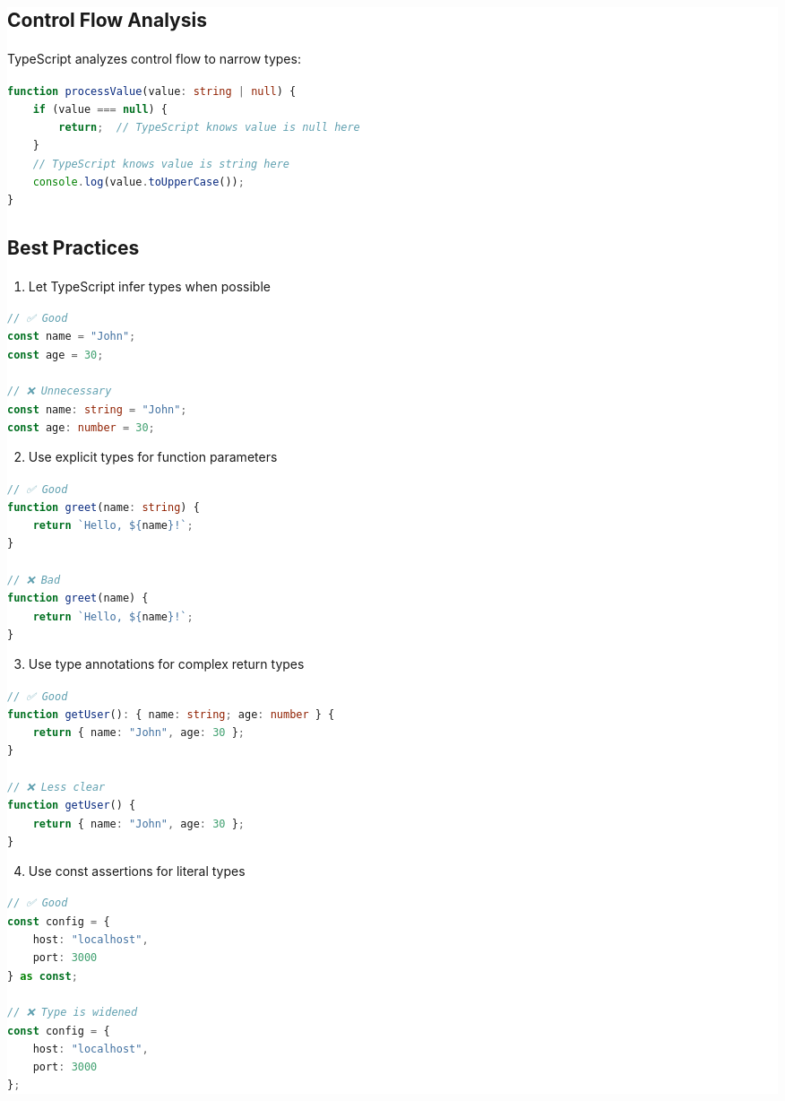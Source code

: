## Control Flow Analysis

TypeScript analyzes control flow to narrow types:

```typescript
function processValue(value: string | null) {
    if (value === null) {
        return;  // TypeScript knows value is null here
    }
    // TypeScript knows value is string here
    console.log(value.toUpperCase());
}
```

## Best Practices

1. Let TypeScript infer types when possible
```typescript
// ✅ Good
const name = "John";
const age = 30;

// ❌ Unnecessary
const name: string = "John";
const age: number = 30;
```

2. Use explicit types for function parameters
```typescript
// ✅ Good
function greet(name: string) {
    return `Hello, ${name}!`;
}

// ❌ Bad
function greet(name) {
    return `Hello, ${name}!`;
}
```

3. Use type annotations for complex return types
```typescript
// ✅ Good
function getUser(): { name: string; age: number } {
    return { name: "John", age: 30 };
}

// ❌ Less clear
function getUser() {
    return { name: "John", age: 30 };
}
```

4. Use const assertions for literal types
```typescript
// ✅ Good
const config = {
    host: "localhost",
    port: 3000
} as const;

// ❌ Type is widened
const config = {
    host: "localhost",
    port: 3000
};
```